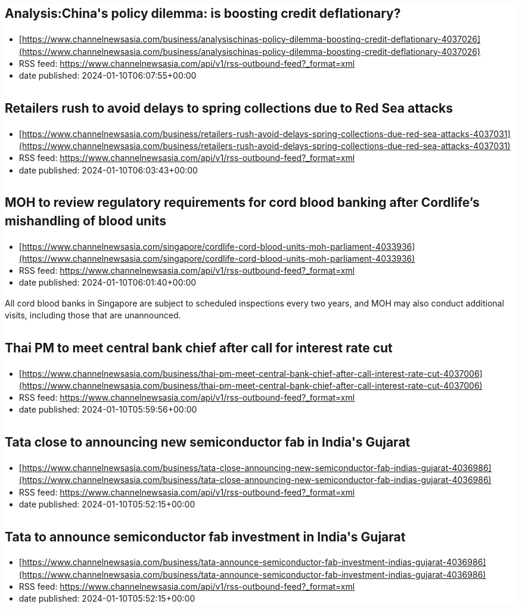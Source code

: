 ## Analysis:China's policy dilemma: is boosting credit deflationary?
 - [https://www.channelnewsasia.com/business/analysischinas-policy-dilemma-boosting-credit-deflationary-4037026](https://www.channelnewsasia.com/business/analysischinas-policy-dilemma-boosting-credit-deflationary-4037026)
 - RSS feed: https://www.channelnewsasia.com/api/v1/rss-outbound-feed?_format=xml
 - date published: 2024-01-10T06:07:55+00:00



## Retailers rush to avoid delays to spring collections due to Red Sea attacks
 - [https://www.channelnewsasia.com/business/retailers-rush-avoid-delays-spring-collections-due-red-sea-attacks-4037031](https://www.channelnewsasia.com/business/retailers-rush-avoid-delays-spring-collections-due-red-sea-attacks-4037031)
 - RSS feed: https://www.channelnewsasia.com/api/v1/rss-outbound-feed?_format=xml
 - date published: 2024-01-10T06:03:43+00:00



## MOH to review regulatory requirements for cord blood banking after Cordlife’s mishandling of blood units
 - [https://www.channelnewsasia.com/singapore/cordlife-cord-blood-units-moh-parliament-4033936](https://www.channelnewsasia.com/singapore/cordlife-cord-blood-units-moh-parliament-4033936)
 - RSS feed: https://www.channelnewsasia.com/api/v1/rss-outbound-feed?_format=xml
 - date published: 2024-01-10T06:01:40+00:00

All cord blood banks in Singapore are subject to scheduled inspections every two years, and MOH may also conduct additional visits, including those that are unannounced.

## Thai PM to meet central bank chief after call for interest rate cut
 - [https://www.channelnewsasia.com/business/thai-pm-meet-central-bank-chief-after-call-interest-rate-cut-4037006](https://www.channelnewsasia.com/business/thai-pm-meet-central-bank-chief-after-call-interest-rate-cut-4037006)
 - RSS feed: https://www.channelnewsasia.com/api/v1/rss-outbound-feed?_format=xml
 - date published: 2024-01-10T05:59:56+00:00



## Tata close to announcing new semiconductor fab in India's Gujarat
 - [https://www.channelnewsasia.com/business/tata-close-announcing-new-semiconductor-fab-indias-gujarat-4036986](https://www.channelnewsasia.com/business/tata-close-announcing-new-semiconductor-fab-indias-gujarat-4036986)
 - RSS feed: https://www.channelnewsasia.com/api/v1/rss-outbound-feed?_format=xml
 - date published: 2024-01-10T05:52:15+00:00



## Tata to announce semiconductor fab investment in India's Gujarat
 - [https://www.channelnewsasia.com/business/tata-announce-semiconductor-fab-investment-indias-gujarat-4036986](https://www.channelnewsasia.com/business/tata-announce-semiconductor-fab-investment-indias-gujarat-4036986)
 - RSS feed: https://www.channelnewsasia.com/api/v1/rss-outbound-feed?_format=xml
 - date published: 2024-01-10T05:52:15+00:00
